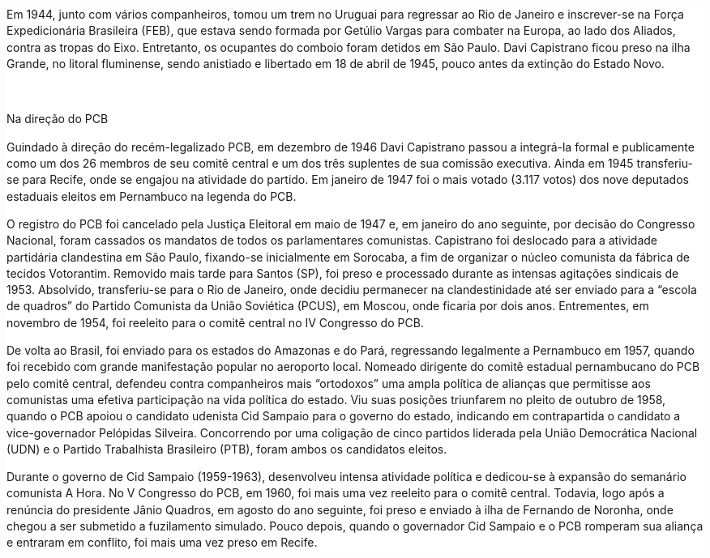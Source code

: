 Em 1944, junto com vários companheiros, tomou um trem no Uruguai para
regressar ao Rio de Janeiro e inscrever-se na Força Expedicionária
Brasileira (FEB), que estava sendo formada por Getúlio Vargas para
combater na Europa, ao lado dos Aliados, contra as tropas do Eixo.
Entretanto, os ocupantes do comboio foram detidos em São Paulo. Davi
Capistrano ficou preso na ilha Grande, no litoral fluminense, sendo
anistiado e libertado em 18 de abril de 1945, pouco antes da extinção do
Estado Novo.

 

Na direção do PCB

Guindado à direção do recém-legalizado PCB, em dezembro de 1946 Davi
Capistrano passou a integrá-la formal e publicamente como um dos 26
membros de seu comitê central e um dos três suplentes de sua comissão
executiva. Ainda em 1945 transferiu-se para Recife, onde se engajou na
atividade do partido. Em janeiro de 1947 foi o mais votado (3.117 votos)
dos nove deputados estaduais eleitos em Pernambuco na legenda do PCB.

O registro do PCB foi cancelado pela Justiça Eleitoral em maio de 1947
e, em janeiro do ano seguinte, por decisão do Congresso Nacional, foram
cassados os mandatos de todos os parlamentares comunistas. Capistrano
foi deslocado para a atividade partidária clandestina em São Paulo,
fixando-se inicialmente em Sorocaba, a fim de organizar o núcleo
comunista da fábrica de tecidos Votorantim. Removido mais tarde para
Santos (SP), foi preso e processado durante as intensas agitações
sindicais de 1953. Absolvido, transferiu-se para o Rio de Janeiro, onde
decidiu permanecer na clandestinidade até ser enviado para a “escola de
quadros” do Partido Comunista da União Soviética (PCUS), em Moscou, onde
ficaria por dois anos. Entrementes, em novembro de 1954, foi reeleito
para o comitê central no IV Congresso do PCB.

De volta ao Brasil, foi enviado para os estados do Amazonas e do Pará,
regressando legalmente a Pernambuco em 1957, quando foi recebido com
grande manifestação popular no aeroporto local. Nomeado dirigente do
comitê estadual pernambucano do PCB pelo comitê central, defendeu contra
companheiros mais “ortodoxos” uma ampla política de alianças que
permitisse aos comunistas uma efetiva participação na vida política do
estado. Viu suas posições triunfarem no pleito de outubro de 1958,
quando o PCB apoiou o candidato udenista Cid Sampaio para o governo do
estado, indicando em contrapartida o candidato a vice-governador
Pelópidas Silveira. Concorrendo por uma coligação de cinco partidos
liderada pela União Democrática Nacional (UDN) e o Partido Trabalhista
Brasileiro (PTB), foram ambos os candidatos eleitos.

Durante o governo de Cid Sampaio (1959-1963), desenvolveu intensa
atividade política e dedicou-se à expansão do semanário comunista A
Hora. No V Congresso do PCB, em 1960, foi mais uma vez reeleito para o
comitê central. Todavia, logo após a renúncia do presidente Jânio
Quadros, em agosto do ano seguinte, foi preso e enviado à ilha de
Fernando de Noronha, onde chegou a ser submetido a fuzilamento simulado.
Pouco depois, quando o governador Cid Sampaio e o PCB romperam sua
aliança e entraram em conflito, foi mais uma vez preso em Recife.
